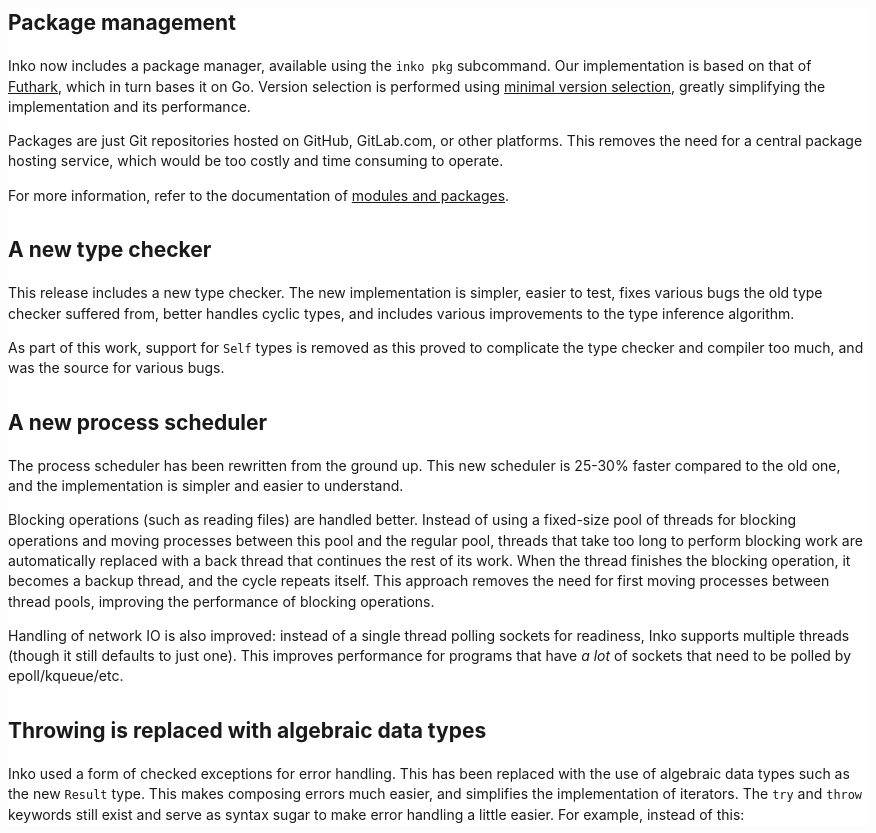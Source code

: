 ## Package management

Inko now includes a package manager, available using the `inko pkg` subcommand.
Our implementation is based on that of [Futhark](https://futhark-lang.org/),
which in turn bases it on Go. Version selection is performed using [minimal
version selection](https://research.swtch.com/vgo-mvs), greatly simplifying the
implementation and its performance.

Packages are just Git repositories hosted on GitHub, GitLab.com, or other
platforms. This removes the need for a central package hosting service, which
would be too costly and time consuming to operate.

For more information, refer to the documentation of [modules and
packages](https://docs.inko-lang.org/manual/v0.11.0/getting-started/modules/).

## A new type checker

This release includes a new type checker. The new implementation is simpler,
easier to test, fixes various bugs the old type checker suffered from, better
handles cyclic types, and includes various improvements to the type inference
algorithm.

As part of this work, support for `Self` types is removed as this proved to
complicate the type checker and compiler too much, and was the source for
various bugs.

## A new process scheduler

The process scheduler has been rewritten from the ground up. This new scheduler
is 25-30% faster compared to the old one, and the implementation is simpler and
easier to understand.

Blocking operations (such as reading files) are handled better. Instead of using
a fixed-size pool of threads for blocking operations and moving processes
between this pool and the regular pool, threads that take too long to perform
blocking work are automatically replaced with a back thread that continues the
rest of its work. When the thread finishes the blocking operation, it becomes a
backup thread, and the cycle repeats itself. This approach removes the need for
first moving processes between thread pools, improving the performance of
blocking operations.

Handling of network IO is also improved: instead of a single thread polling
sockets for readiness, Inko supports multiple threads (though it still defaults
to just one). This improves performance for programs that have _a lot_ of
sockets that need to be polled by epoll/kqueue/etc.

## Throwing is replaced with algebraic data types

Inko used a form of checked exceptions for error handling. This has been
replaced with the use of algebraic data types such as the new `Result` type.
This makes composing errors much easier, and simplifies the implementation of
iterators. The `try` and `throw` keywords still exist and serve as syntax sugar
to make error handling a little easier. For example, instead of this:
